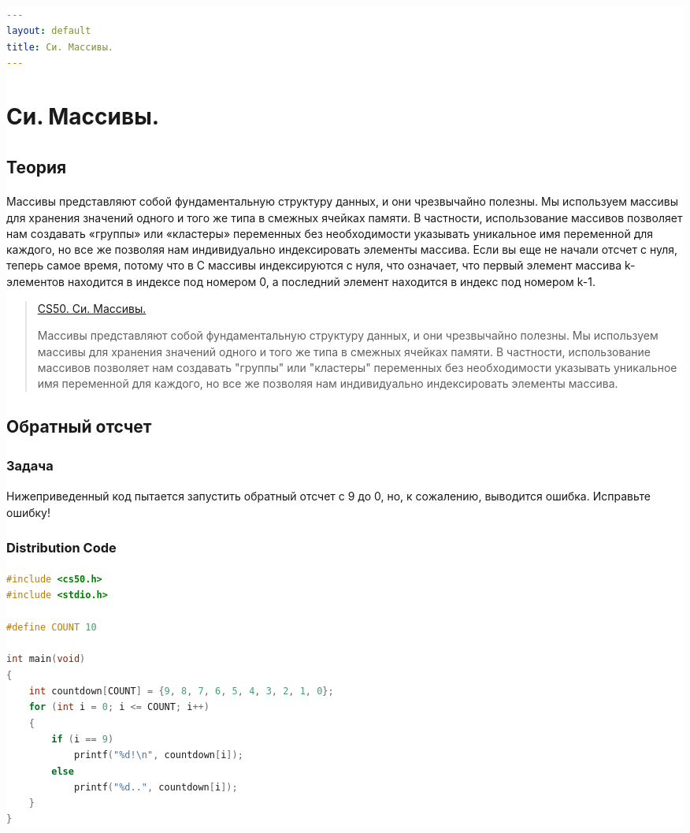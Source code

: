 ```yaml
---
layout: default
title: Си. Массивы.
---
```


# Си. Массивы.

## Теория

<p class="lead">
Массивы представляют собой фундаментальную структуру данных, и они чрезвычайно полезны. Мы используем массивы для хранения значений одного и того же типа в смежных ячейках памяти. В частности, использование массивов позволяет нам создавать «группы» или «кластеры» переменных без необходимости указывать уникальное имя переменной для каждого, но все же позволяя нам индивидуально индексировать элементы массива. Если вы еще не начали отсчет с нуля, теперь самое время, потому что в C массивы индексируются с нуля, что означает, что первый элемент массива k-элементов находится в индексе под номером 0, а последний элемент находится в индекс под номером k-1.
</p>

<blockquote class="embedly-card" data-card-controls="0"><a href="https://speakerdeck.com/stshmakov/cs50-si-massivy">CS50. Си. Массивы.</a></h4><p>Массивы представляют собой фундаментальную структуру данных, и они чрезвычайно полезны. Мы используем массивы для хранения значений одного и того же типа в смежных ячейках памяти. В частности, использование массивов позволяет нам создавать "группы" или "кластеры" переменных без необходимости указывать уникальное имя переменной для каждого, но все же позволяя нам индивидуально индексировать элементы массива.</p></blockquote>
<script async src="//cdn.embedly.com/widgets/platform.js" charset="UTF-8"></script>

## Обратный отсчет

### Задача
Нижеприведенный код пытается запустить обратный отсчет с 9 до 0, но, к сожалению, выводится ошибка. Исправьте ошибку!

### Distribution Code
```c
#include <cs50.h>
#include <stdio.h>

#define COUNT 10

int main(void)
{
    int countdown[COUNT] = {9, 8, 7, 6, 5, 4, 3, 2, 1, 0};
    for (int i = 0; i <= COUNT; i++)
    {
        if (i == 9)
        	printf("%d!\n", countdown[i]);
    	else
    		printf("%d..", countdown[i]);
    }
}
```

